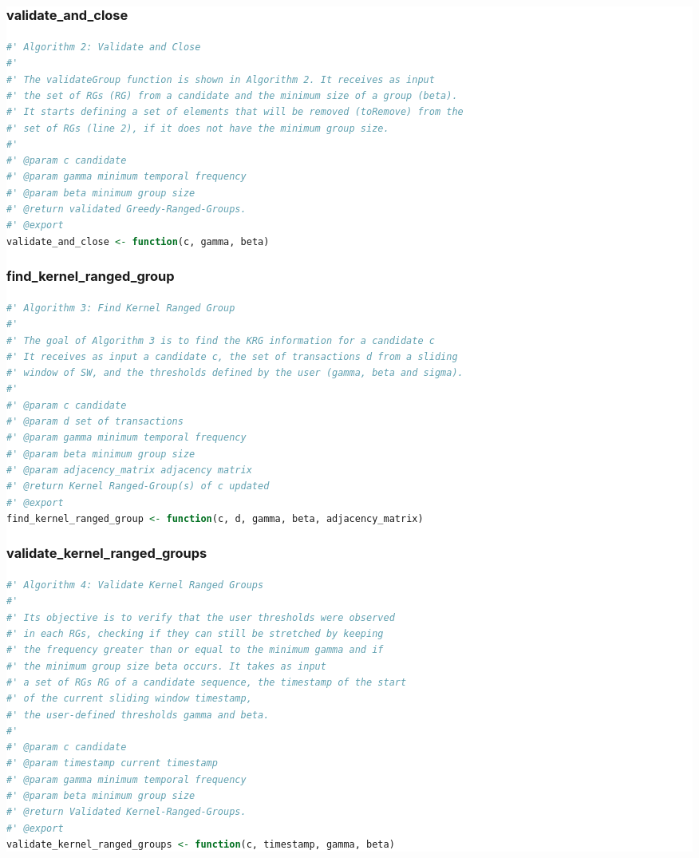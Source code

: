### validate_and_close

```r
#' Algorithm 2: Validate and Close
#'
#' The validateGroup function is shown in Algorithm 2. It receives as input
#' the set of RGs (RG) from a candidate and the minimum size of a group (beta).
#' It starts defining a set of elements that will be removed (toRemove) from the
#' set of RGs (line 2), if it does not have the minimum group size.
#'
#' @param c candidate
#' @param gamma minimum temporal frequency
#' @param beta minimum group size
#' @return validated Greedy-Ranged-Groups.
#' @export
validate_and_close <- function(c, gamma, beta)
```

### find_kernel_ranged_group

```r
#' Algorithm 3: Find Kernel Ranged Group
#'
#' The goal of Algorithm 3 is to find the KRG information for a candidate c
#' It receives as input a candidate c, the set of transactions d from a sliding
#' window of SW, and the thresholds defined by the user (gamma, beta and sigma).
#'
#' @param c candidate
#' @param d set of transactions
#' @param gamma minimum temporal frequency
#' @param beta minimum group size
#' @param adjacency_matrix adjacency matrix
#' @return Kernel Ranged-Group(s) of c updated
#' @export
find_kernel_ranged_group <- function(c, d, gamma, beta, adjacency_matrix)
```

### validate_kernel_ranged_groups

```r
#' Algorithm 4: Validate Kernel Ranged Groups
#'
#' Its objective is to verify that the user thresholds were observed
#' in each RGs, checking if they can still be stretched by keeping
#' the frequency greater than or equal to the minimum gamma and if
#' the minimum group size beta occurs. It takes as input
#' a set of RGs RG of a candidate sequence, the timestamp of the start
#' of the current sliding window timestamp,
#' the user-defined thresholds gamma and beta.
#'
#' @param c candidate
#' @param timestamp current timestamp
#' @param gamma minimum temporal frequency
#' @param beta minimum group size
#' @return Validated Kernel-Ranged-Groups.
#' @export
validate_kernel_ranged_groups <- function(c, timestamp, gamma, beta)
```
